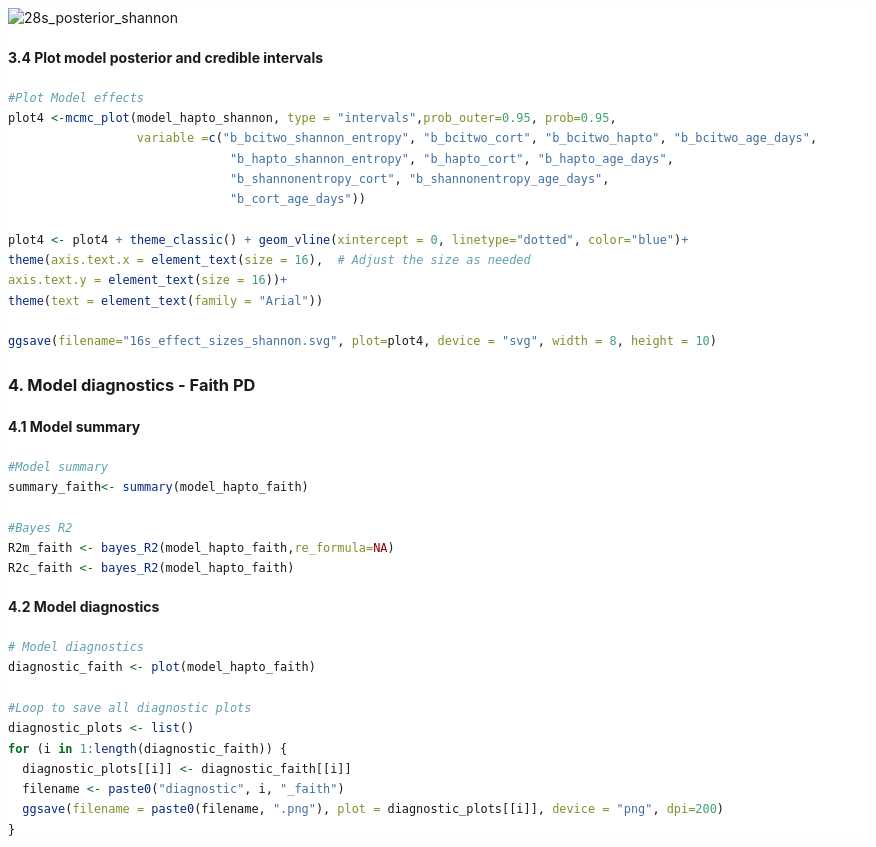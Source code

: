![28s_posterior_shannon](/home/localadmin/microbiome-analysis/Path_analysis/alpha-diversity/28s/Hapto/28s_posterior_shannon.svg)



#### 3.4 Plot model posterior and credible intervals

```R
#Plot Model effects
plot4 <-mcmc_plot(model_hapto_shannon, type = "intervals",prob_outer=0.95, prob=0.95, 
                  variable =c("b_bcitwo_shannon_entropy", "b_bcitwo_cort", "b_bcitwo_hapto", "b_bcitwo_age_days",
							   "b_hapto_shannon_entropy", "b_hapto_cort", "b_hapto_age_days",
							   "b_shannonentropy_cort", "b_shannonentropy_age_days",
							   "b_cort_age_days")) 

plot4 <- plot4 + theme_classic() + geom_vline(xintercept = 0, linetype="dotted", color="blue")+
theme(axis.text.x = element_text(size = 16),  # Adjust the size as needed
axis.text.y = element_text(size = 16))+
theme(text = element_text(family = "Arial"))

ggsave(filename="16s_effect_sizes_shannon.svg", plot=plot4, device = "svg", width = 8, height = 10)
```





### 4. Model diagnostics - Faith PD

#### 4.1 Model summary

```R
#Model summary
summary_faith<- summary(model_hapto_faith)

#Bayes R2 
R2m_faith <- bayes_R2(model_hapto_faith,re_formula=NA)
R2c_faith <- bayes_R2(model_hapto_faith)
```



#### 4.2 Model diagnostics 

```R
# Model diagnostics
diagnostic_faith <- plot(model_hapto_faith)

#Loop to save all diagnostic plots
diagnostic_plots <- list()
for (i in 1:length(diagnostic_faith)) {
  diagnostic_plots[[i]] <- diagnostic_faith[[i]]
  filename <- paste0("diagnostic", i, "_faith")
  ggsave(filename = paste0(filename, ".png"), plot = diagnostic_plots[[i]], device = "png", dpi=200)
}
```
